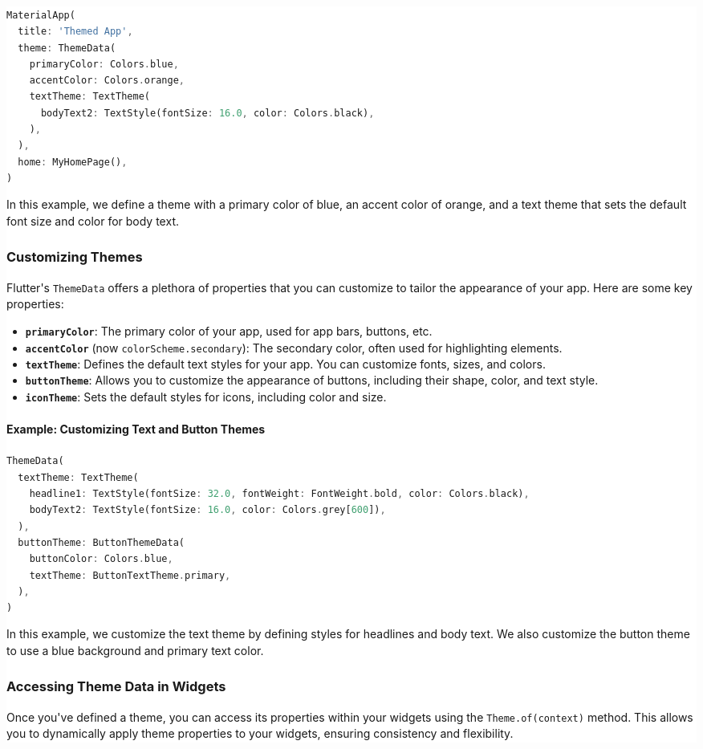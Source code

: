 ```dart
MaterialApp(
  title: 'Themed App',
  theme: ThemeData(
    primaryColor: Colors.blue,
    accentColor: Colors.orange,
    textTheme: TextTheme(
      bodyText2: TextStyle(fontSize: 16.0, color: Colors.black),
    ),
  ),
  home: MyHomePage(),
)
```

In this example, we define a theme with a primary color of blue, an accent color of orange, and a text theme that sets the default font size and color for body text.

### Customizing Themes

Flutter's `ThemeData` offers a plethora of properties that you can customize to tailor the appearance of your app. Here are some key properties:

- **`primaryColor`**: The primary color of your app, used for app bars, buttons, etc.
- **`accentColor`** (now `colorScheme.secondary`): The secondary color, often used for highlighting elements.
- **`textTheme`**: Defines the default text styles for your app. You can customize fonts, sizes, and colors.
- **`buttonTheme`**: Allows you to customize the appearance of buttons, including their shape, color, and text style.
- **`iconTheme`**: Sets the default styles for icons, including color and size.

#### Example: Customizing Text and Button Themes

```dart
ThemeData(
  textTheme: TextTheme(
    headline1: TextStyle(fontSize: 32.0, fontWeight: FontWeight.bold, color: Colors.black),
    bodyText2: TextStyle(fontSize: 16.0, color: Colors.grey[600]),
  ),
  buttonTheme: ButtonThemeData(
    buttonColor: Colors.blue,
    textTheme: ButtonTextTheme.primary,
  ),
)
```

In this example, we customize the text theme by defining styles for headlines and body text. We also customize the button theme to use a blue background and primary text color.

### Accessing Theme Data in Widgets

Once you've defined a theme, you can access its properties within your widgets using the `Theme.of(context)` method. This allows you to dynamically apply theme properties to your widgets, ensuring consistency and flexibility.
